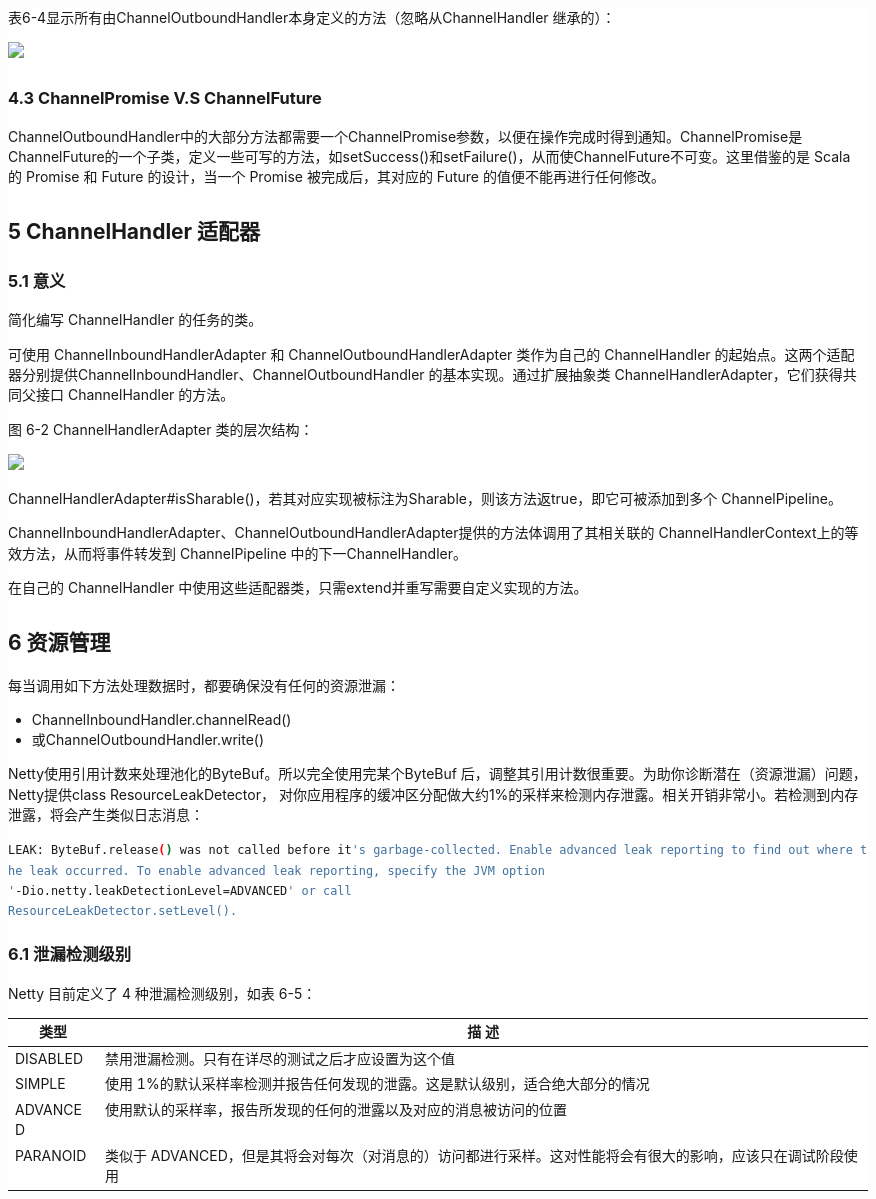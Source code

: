 
表6-4显示所有由ChannelOutboundHandler本身定义的方法（忽略从ChannelHandler 继承的）：

![](https://img-blog.csdnimg.cn/3cfa2593177842e4891c89976e90a12e.png)

### 4.3 ChannelPromise V.S ChannelFuture

ChannelOutboundHandler中的大部分方法都需要一个ChannelPromise参数，以便在操作完成时得到通知。ChannelPromise是ChannelFuture的一个子类，定义一些可写的方法，如setSuccess()和setFailure()，从而使ChannelFuture不可变。这里借鉴的是 Scala 的 Promise 和 Future 的设计，当一个 Promise 被完成后，其对应的 Future 的值便不能再进行任何修改。

## 5 ChannelHandler 适配器

### 5.1 意义

简化编写 ChannelHandler 的任务的类。



可使用 ChannelInboundHandlerAdapter 和 ChannelOutboundHandlerAdapter 类作为自己的 ChannelHandler 的起始点。这两个适配器分别提供ChannelInboundHandler、ChannelOutboundHandler 的基本实现。通过扩展抽象类 ChannelHandlerAdapter，它们获得共同父接口 ChannelHandler 的方法。

图 6-2 ChannelHandlerAdapter 类的层次结构：

![](https://img-blog.csdnimg.cn/d6839964e15f4ca9b0b56e0bf5a930ca.png)

ChannelHandlerAdapter#isSharable()，若其对应实现被标注为Sharable，则该方法返true，即它可被添加到多个 ChannelPipeline。

 ChannelInboundHandlerAdapter、ChannelOutboundHandlerAdapter提供的方法体调用了其相关联的 ChannelHandlerContext上的等效方法，从而将事件转发到 ChannelPipeline 中的下一ChannelHandler。

在自己的 ChannelHandler 中使用这些适配器类，只需extend并重写需要自定义实现的方法。

## 6 资源管理

每当调用如下方法处理数据时，都要确保没有任何的资源泄漏：

- ChannelInboundHandler.channelRead()
- 或ChannelOutboundHandler.write()

Netty使用引用计数来处理池化的ByteBuf。所以完全使用完某个ByteBuf 后，调整其引用计数很重要。为助你诊断潜在（资源泄漏）问题，Netty提供class ResourceLeakDetector， 对你应用程序的缓冲区分配做大约1%的采样来检测内存泄露。相关开销非常小。若检测到内存泄露，将会产生类似日志消息：

```bash
LEAK: ByteBuf.release() was not called before it's garbage-collected. Enable advanced leak reporting to find out where the leak occurred. To enable advanced leak reporting, specify the JVM option
'-Dio.netty.leakDetectionLevel=ADVANCED' or call
ResourceLeakDetector.setLevel().
```

### 6.1 泄漏检测级别

Netty 目前定义了 4 种泄漏检测级别，如表 6-5：

| 类型     | 描 述                                                        |
| -------- | ------------------------------------------------------------ |
| DISABLED | 禁用泄漏检测。只有在详尽的测试之后才应设置为这个值           |
| SIMPLE   | 使用 1%的默认采样率检测并报告任何发现的泄露。这是默认级别，适合绝大部分的情况 |
| ADVANCED | 使用默认的采样率，报告所发现的任何的泄露以及对应的消息被访问的位置 |
| PARANOID | 类似于 ADVANCED，但是其将会对每次（对消息的）访问都进行采样。这对性能将会有很大的影响，应该只在调试阶段使用 |
